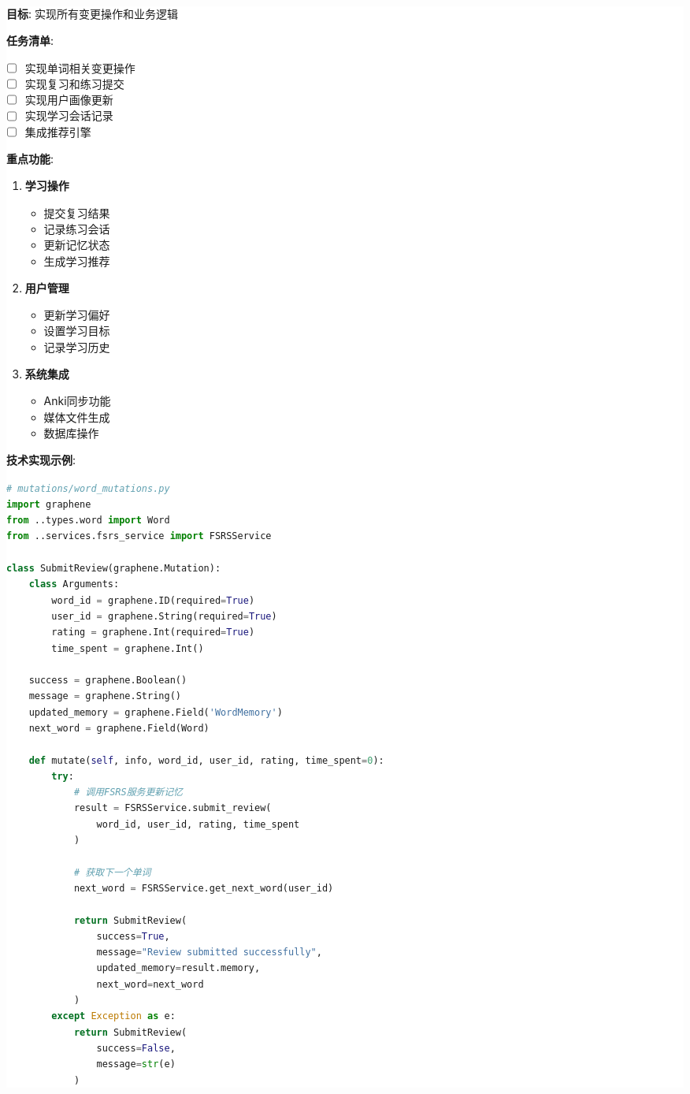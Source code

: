 **目标**: 实现所有变更操作和业务逻辑

**任务清单**:
- [ ] 实现单词相关变更操作
- [ ] 实现复习和练习提交
- [ ] 实现用户画像更新
- [ ] 实现学习会话记录
- [ ] 集成推荐引擎

**重点功能**:
1. **学习操作**
   - 提交复习结果
   - 记录练习会话
   - 更新记忆状态
   - 生成学习推荐

2. **用户管理**
   - 更新学习偏好
   - 设置学习目标
   - 记录学习历史

3. **系统集成**
   - Anki同步功能
   - 媒体文件生成
   - 数据库操作

**技术实现示例**:
```python
# mutations/word_mutations.py
import graphene
from ..types.word import Word
from ..services.fsrs_service import FSRSService

class SubmitReview(graphene.Mutation):
    class Arguments:
        word_id = graphene.ID(required=True)
        user_id = graphene.String(required=True)
        rating = graphene.Int(required=True)
        time_spent = graphene.Int()
    
    success = graphene.Boolean()
    message = graphene.String()
    updated_memory = graphene.Field('WordMemory')
    next_word = graphene.Field(Word)
    
    def mutate(self, info, word_id, user_id, rating, time_spent=0):
        try:
            # 调用FSRS服务更新记忆
            result = FSRSService.submit_review(
                word_id, user_id, rating, time_spent
            )
            
            # 获取下一个单词
            next_word = FSRSService.get_next_word(user_id)
            
            return SubmitReview(
                success=True,
                message="Review submitted successfully",
                updated_memory=result.memory,
                next_word=next_word
            )
        except Exception as e:
            return SubmitReview(
                success=False,
                message=str(e)
            )
```